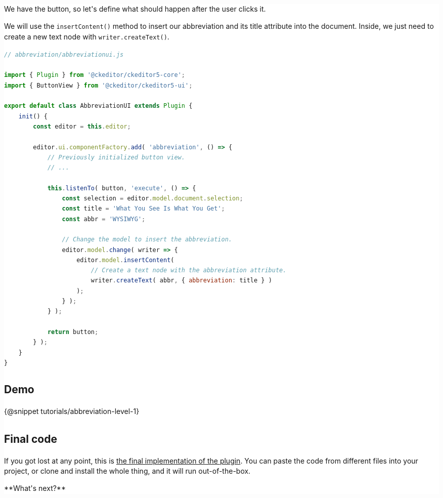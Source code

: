 We have the button, so let's define what should happen after the user clicks it.

We will use the `insertContent()` method to insert our abbreviation and its title attribute into the document. Inside, we just need to create a new text node with `writer.createText()`.

```js
// abbreviation/abbreviationui.js

import { Plugin } from '@ckeditor/ckeditor5-core';
import { ButtonView } from '@ckeditor/ckeditor5-ui';

export default class AbbreviationUI extends Plugin {
	init() {
		const editor = this.editor;

		editor.ui.componentFactory.add( 'abbreviation', () => {
			// Previously initialized button view.
			// ...

			this.listenTo( button, 'execute', () => {
				const selection = editor.model.document.selection;
				const title = 'What You See Is What You Get';
				const abbr = 'WYSIWYG';

				// Change the model to insert the abbreviation.
				editor.model.change( writer => {
					editor.model.insertContent(
						// Create a text node with the abbreviation attribute.
						writer.createText( abbr, { abbreviation: title } )
					);
				} );
			} );

			return button;
		} );
	}
}
```

## Demo

{@snippet tutorials/abbreviation-level-1}

## Final code

If you got lost at any point, this is [the final implementation of the plugin](https://github.com/ckeditor/ckeditor5-tutorials-examples/tree/main/abbreviation-plugin/part-1). You can paste the code from different files into your project, or clone and install the whole thing, and it will run out-of-the-box.

<info-box>
	**What's next?**
